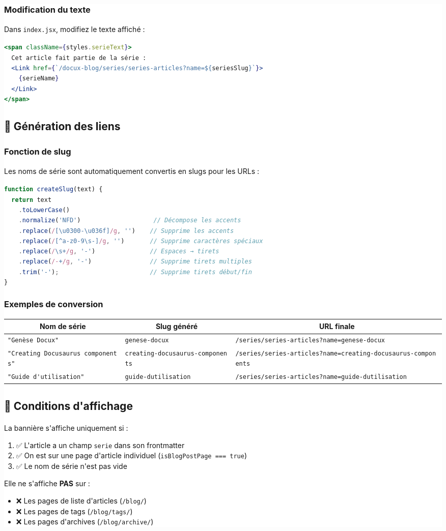 ### Modification du texte

Dans `index.jsx`, modifiez le texte affiché :

```jsx
<span className={styles.serieText}>
  Cet article fait partie de la série : 
  <Link href={`/docux-blog/series/series-articles?name=${seriesSlug}`}>
    {serieName}
  </Link>
</span>
```

## 🔗 Génération des liens

### Fonction de slug

Les noms de série sont automatiquement convertis en slugs pour les URLs :

```javascript
function createSlug(text) {
  return text
    .toLowerCase()
    .normalize('NFD')                    // Décompose les accents
    .replace(/[\u0300-\u036f]/g, '')    // Supprime les accents
    .replace(/[^a-z0-9\s-]/g, '')       // Supprime caractères spéciaux
    .replace(/\s+/g, '-')               // Espaces → tirets
    .replace(/-+/g, '-')                // Supprime tirets multiples
    .trim('-');                         // Supprime tirets début/fin
}
```

### Exemples de conversion

| Nom de série | Slug généré | URL finale |
|--------------|-------------|------------|
| `"Genèse Docux"` | `genese-docux` | `/series/series-articles?name=genese-docux` |
| `"Creating Docusaurus components"` | `creating-docusaurus-components` | `/series/series-articles?name=creating-docusaurus-components` |
| `"Guide d'utilisation"` | `guide-dutilisation` | `/series/series-articles?name=guide-dutilisation` |

## 🔄 Conditions d'affichage

La bannière s'affiche uniquement si :

1. ✅ L'article a un champ `serie` dans son frontmatter
2. ✅ On est sur une page d'article individuel (`isBlogPostPage === true`)
3. ✅ Le nom de série n'est pas vide

Elle ne s'affiche **PAS** sur :
- ❌ Les pages de liste d'articles (`/blog/`)
- ❌ Les pages de tags (`/blog/tags/`)
- ❌ Les pages d'archives (`/blog/archive/`)
